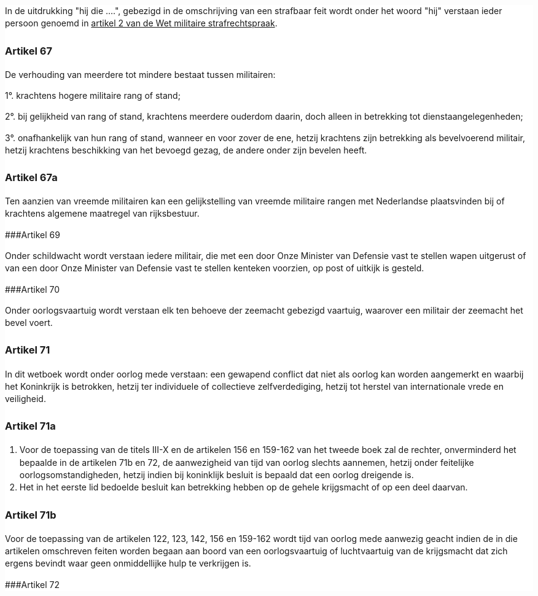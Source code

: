 In de uitdrukking "hij die ....", gebezigd in de omschrijving van een strafbaar feit wordt onder het woord "hij" verstaan ieder persoon genoemd in [artikel 2 van de Wet militaire strafrechtspraak](../../../../../../rijkswet/wet/militaire/strafrechtspraak/BWBR0004789/README.md). 

### Artikel  67  

De verhouding van meerdere tot mindere bestaat tussen militairen:  

1°. krachtens hogere militaire rang of stand;  

2°. bij gelijkheid van rang of stand, krachtens meerdere ouderdom daarin, doch alleen in betrekking tot dienstaangelegenheden;  

3°. onafhankelijk van hun rang of stand, wanneer en voor zover de ene, hetzij krachtens zijn betrekking als bevelvoerend militair, hetzij krachtens beschikking van het bevoegd gezag, de andere onder zijn bevelen heeft.   

### Artikel  67a  

Ten aanzien van vreemde militairen kan een gelijkstelling van vreemde militaire rangen met Nederlandse plaatsvinden bij of krachtens algemene maatregel van rijksbestuur. 

###Artikel 69 

Onder schildwacht wordt verstaan iedere militair, die met een door Onze Minister van Defensie vast te stellen wapen uitgerust of van een door Onze Minister van Defensie vast te stellen kenteken voorzien, op post of uitkijk is gesteld.

###Artikel 70 

Onder oorlogsvaartuig wordt verstaan elk ten behoeve der zeemacht gebezigd vaartuig, waarover een militair der zeemacht het bevel voert.

### Artikel  71  

In dit wetboek wordt onder oorlog mede verstaan: een gewapend conflict dat niet als oorlog kan worden aangemerkt en waarbij het Koninkrijk is betrokken, hetzij ter individuele of collectieve zelfverdediging, hetzij tot herstel van internationale vrede en veiligheid.

### Artikel  71a  

1.  Voor de toepassing van de titels III-X en de artikelen 156 en 159-162 van het tweede boek zal de rechter, onverminderd het bepaalde in de artikelen 71b en 72, de aanwezigheid van tijd van oorlog slechts aannemen, hetzij onder feitelijke oorlogsomstandigheden, hetzij indien bij koninklijk besluit is bepaald dat een oorlog dreigende is.   
2.  Het in het eerste lid bedoelde besluit kan betrekking hebben op de gehele krijgsmacht of op een deel daarvan.  

### Artikel  71b  

Voor de toepassing van de artikelen 122, 123, 142, 156 en 159-162 wordt tijd van oorlog mede aanwezig geacht indien de in die artikelen omschreven feiten worden begaan aan boord van een oorlogsvaartuig of luchtvaartuig van de krijgsmacht dat zich ergens bevindt waar geen onmiddellijke hulp te verkrijgen is. 

###Artikel 72 

